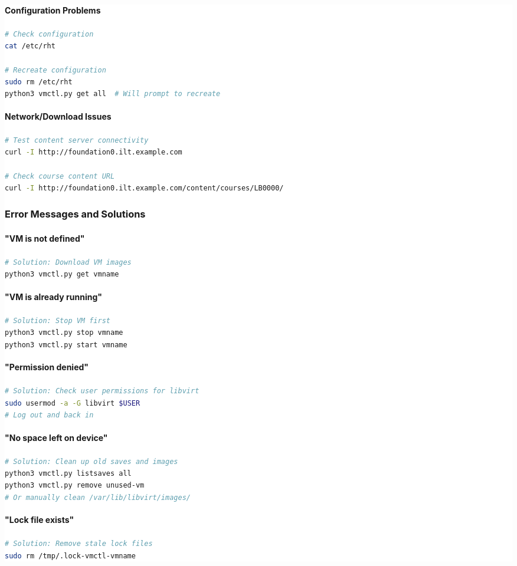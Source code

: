 #### Configuration Problems
```bash
# Check configuration
cat /etc/rht

# Recreate configuration
sudo rm /etc/rht
python3 vmctl.py get all  # Will prompt to recreate
```

#### Network/Download Issues
```bash
# Test content server connectivity
curl -I http://foundation0.ilt.example.com

# Check course content URL
curl -I http://foundation0.ilt.example.com/content/courses/LB0000/
```

### Error Messages and Solutions

#### "VM is not defined"
```bash
# Solution: Download VM images
python3 vmctl.py get vmname
```

#### "VM is already running"
```bash
# Solution: Stop VM first
python3 vmctl.py stop vmname
python3 vmctl.py start vmname
```

#### "Permission denied"
```bash
# Solution: Check user permissions for libvirt
sudo usermod -a -G libvirt $USER
# Log out and back in
```

#### "No space left on device"
```bash
# Solution: Clean up old saves and images
python3 vmctl.py listsaves all
python3 vmctl.py remove unused-vm
# Or manually clean /var/lib/libvirt/images/
```

#### "Lock file exists"
```bash
# Solution: Remove stale lock files
sudo rm /tmp/.lock-vmctl-vmname
```
